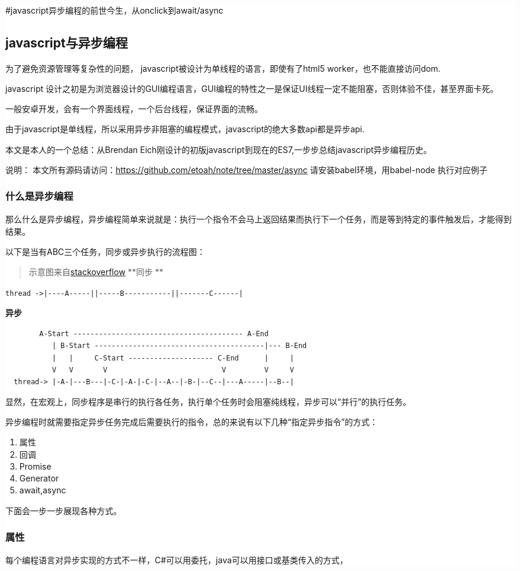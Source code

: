 #javascript异步编程的前世今生，从onclick到await/async


## javascript与异步编程 

为了避免资源管理等复杂性的问题，
javascript被设计为单线程的语言，即使有了html5 worker，也不能直接访问dom.

javascript 设计之初是为浏览器设计的GUI编程语言，GUI编程的特性之一是保证UI线程一定不能阻塞，否则体验不佳，甚至界面卡死。

一般安卓开发，会有一个界面线程，一个后台线程，保证界面的流畅。

由于javascript是单线程，所以采用异步非阻塞的编程模式，javascript的绝大多数api都是异步api.

本文是本人的一个总结：从Brendan Eich刚设计的初版javascript到现在的ES7,一步步总结javascript异步编程历史。

说明：
本文所有源码请访问：https://github.com/etoah/note/tree/master/async
请安装babel环境，用babel-node 执行对应例子

### 什么是异步编程 

那么什么是异步编程，异步编程简单来说就是：执行一个指令不会马上返回结果而执行下一个任务，而是等到特定的事件触发后，才能得到结果。

以下是当有ABC三个任务，同步或异步执行的流程图：

>示意图来自[stackoverflow](http://stackoverflow.com/questions/748175/asynchronous-vs-synchronous-execution-what-does-it-really-mean)
**同步 **
```
thread ->|----A-----||-----B-----------||-------C------|
```
**异步**

```
        A-Start ---------------------------------------- A-End   
           | B-Start ----------------------------------------|--- B-End   
           |   |     C-Start -------------------- C-End      |     |   
           V   V       V                           V         V     V      
  thread-> |-A-|---B---|-C-|-A-|-C-|--A--|-B-|--C--|---A-----|--B--| 

```

显然，在宏观上，同步程序是串行的执行各任务，执行单个任务时会阻塞纯线程，异步可以“并行”的执行任务。

异步编程时就需要指定异步任务完成后需要执行的指令，总的来说有以下几种“指定异步指令”的方式：

1. 属性
2. 回调
3. Promise
4. Generator
5. await,async

下面会一步一步展现各种方式。

### 属性

每个编程语言对异步实现的方式不一样，C#可以用委托，java可以用接口或基类传入的方式，
